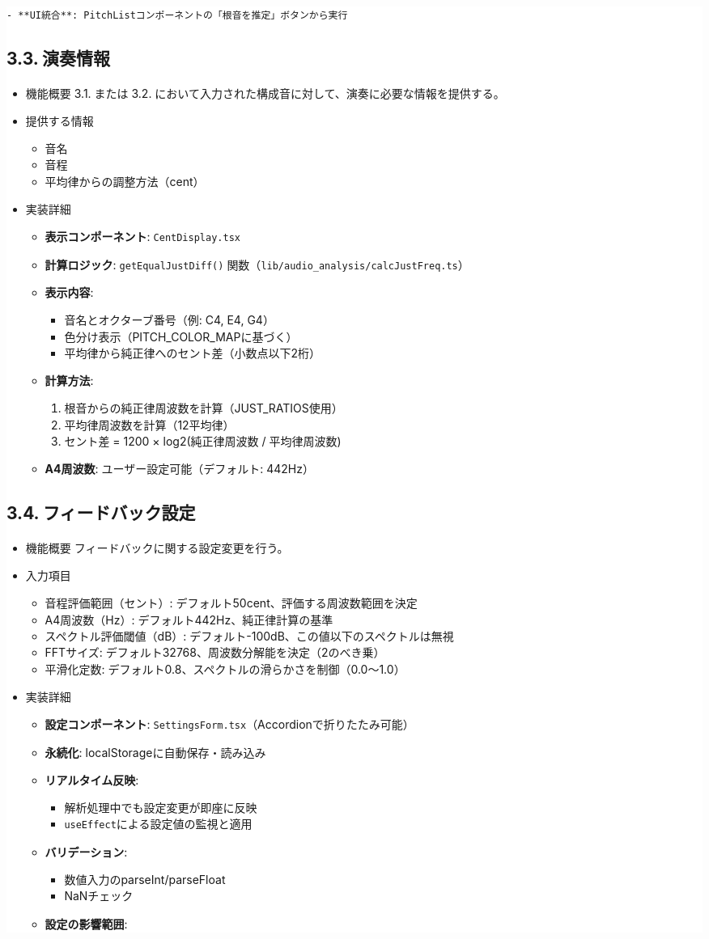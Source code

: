     - **UI統合**: PitchListコンポーネントの「根音を推定」ボタンから実行
        

## 3.3. 演奏情報

- 機能概要 3.1. または 3.2. において入力された構成音に対して、演奏に必要な情報を提供する。
    
- 提供する情報
    
    - 音名
    - 音程
    - 平均律からの調整方法（cent）
- 実装詳細
    
    - **表示コンポーネント**: `CentDisplay.tsx`
        
    - **計算ロジック**: `getEqualJustDiff()` 関数（`lib/audio_analysis/calcJustFreq.ts`）
        
    - **表示内容**:
        
        - 音名とオクターブ番号（例: C4, E4, G4）
        - 色分け表示（PITCH_COLOR_MAPに基づく）
        - 平均律から純正律へのセント差（小数点以下2桁）
    - **計算方法**:
        
        1. 根音からの純正律周波数を計算（JUST_RATIOS使用）
        2. 平均律周波数を計算（12平均律）
        3. セント差 = 1200 × log2(純正律周波数 / 平均律周波数)
    - **A4周波数**: ユーザー設定可能（デフォルト: 442Hz）
        

## 3.4. フィードバック設定

- 機能概要 フィードバックに関する設定変更を行う。
    
- 入力項目
    
    - 音程評価範囲（セント）: デフォルト50cent、評価する周波数範囲を決定
    - A4周波数（Hz）: デフォルト442Hz、純正律計算の基準
    - スペクトル評価閾値（dB）: デフォルト-100dB、この値以下のスペクトルは無視
    - FFTサイズ: デフォルト32768、周波数分解能を決定（2のべき乗）
    - 平滑化定数: デフォルト0.8、スペクトルの滑らかさを制御（0.0～1.0）
- 実装詳細
    
    - **設定コンポーネント**: `SettingsForm.tsx`（Accordionで折りたたみ可能）
        
    - **永続化**: localStorageに自動保存・読み込み
        
    - **リアルタイム反映**:
        
        - 解析処理中でも設定変更が即座に反映
        - `useEffect`による設定値の監視と適用
    - **バリデーション**:
        
        - 数値入力のparseInt/parseFloat
        - NaNチェック
    - **設定の影響範囲**:
        